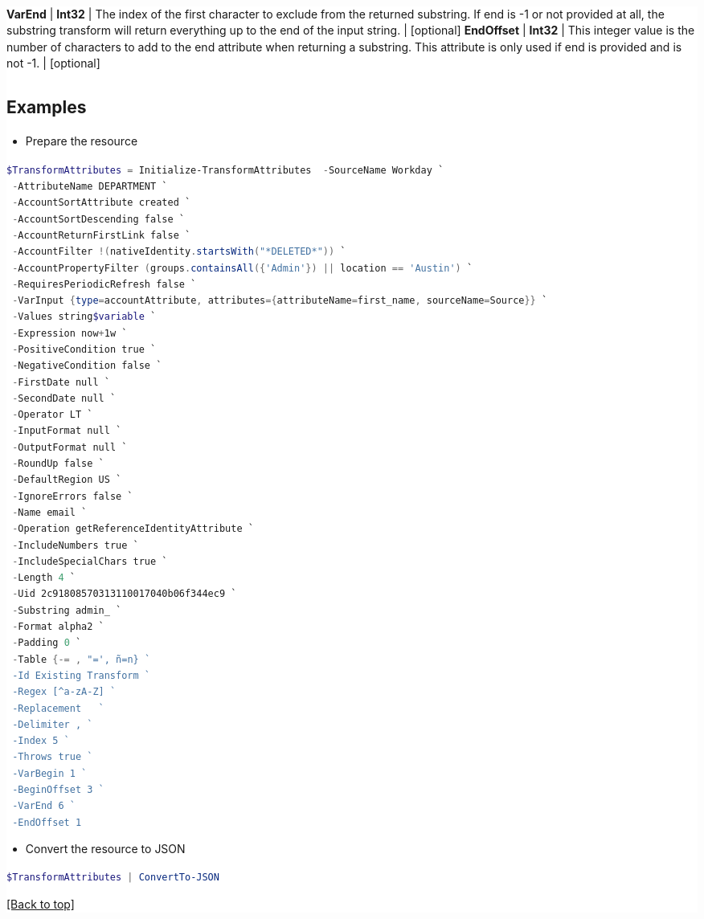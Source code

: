 **VarEnd** | **Int32** | The index of the first character to exclude from the returned substring.  If end is -1 or not provided at all, the substring transform will return everything up to the end of the input string.  | [optional] 
**EndOffset** | **Int32** | This integer value is the number of characters to add to the end attribute when returning a substring.   This attribute is only used if end is provided and is not -1.  | [optional] 

## Examples

- Prepare the resource
```powershell
$TransformAttributes = Initialize-TransformAttributes  -SourceName Workday `
 -AttributeName DEPARTMENT `
 -AccountSortAttribute created `
 -AccountSortDescending false `
 -AccountReturnFirstLink false `
 -AccountFilter !(nativeIdentity.startsWith("*DELETED*")) `
 -AccountPropertyFilter (groups.containsAll({'Admin'}) || location == 'Austin') `
 -RequiresPeriodicRefresh false `
 -VarInput {type=accountAttribute, attributes={attributeName=first_name, sourceName=Source}} `
 -Values string$variable `
 -Expression now+1w `
 -PositiveCondition true `
 -NegativeCondition false `
 -FirstDate null `
 -SecondDate null `
 -Operator LT `
 -InputFormat null `
 -OutputFormat null `
 -RoundUp false `
 -DefaultRegion US `
 -IgnoreErrors false `
 -Name email `
 -Operation getReferenceIdentityAttribute `
 -IncludeNumbers true `
 -IncludeSpecialChars true `
 -Length 4 `
 -Uid 2c91808570313110017040b06f344ec9 `
 -Substring admin_ `
 -Format alpha2 `
 -Padding 0 `
 -Table {-= , "=', ñ=n} `
 -Id Existing Transform `
 -Regex [^a-zA-Z] `
 -Replacement   `
 -Delimiter , `
 -Index 5 `
 -Throws true `
 -VarBegin 1 `
 -BeginOffset 3 `
 -VarEnd 6 `
 -EndOffset 1
```

- Convert the resource to JSON
```powershell
$TransformAttributes | ConvertTo-JSON
```


[[Back to top]](#) 

